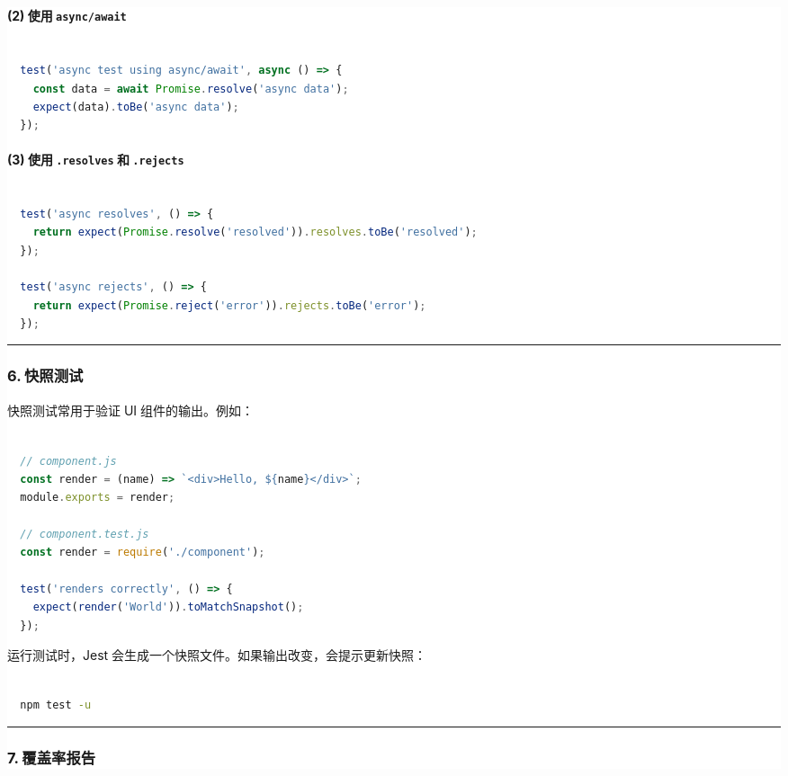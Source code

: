 #### **(2) 使用 `async/await`**
```javascript

  test('async test using async/await', async () => {
    const data = await Promise.resolve('async data');
    expect(data).toBe('async data');
  });

```

#### **(3) 使用 `.resolves` 和 `.rejects`**
```javascript

  test('async resolves', () => {
    return expect(Promise.resolve('resolved')).resolves.toBe('resolved');
  });

  test('async rejects', () => {
    return expect(Promise.reject('error')).rejects.toBe('error');
  });

```

---

### **6. 快照测试**

快照测试常用于验证 UI 组件的输出。例如：
```javascript

  // component.js
  const render = (name) => `<div>Hello, ${name}</div>`;
  module.exports = render;

  // component.test.js
  const render = require('./component');

  test('renders correctly', () => {
    expect(render('World')).toMatchSnapshot();
  });

```

运行测试时，Jest 会生成一个快照文件。如果输出改变，会提示更新快照：
```bash

  npm test -u

```

---

### **7. 覆盖率报告**
